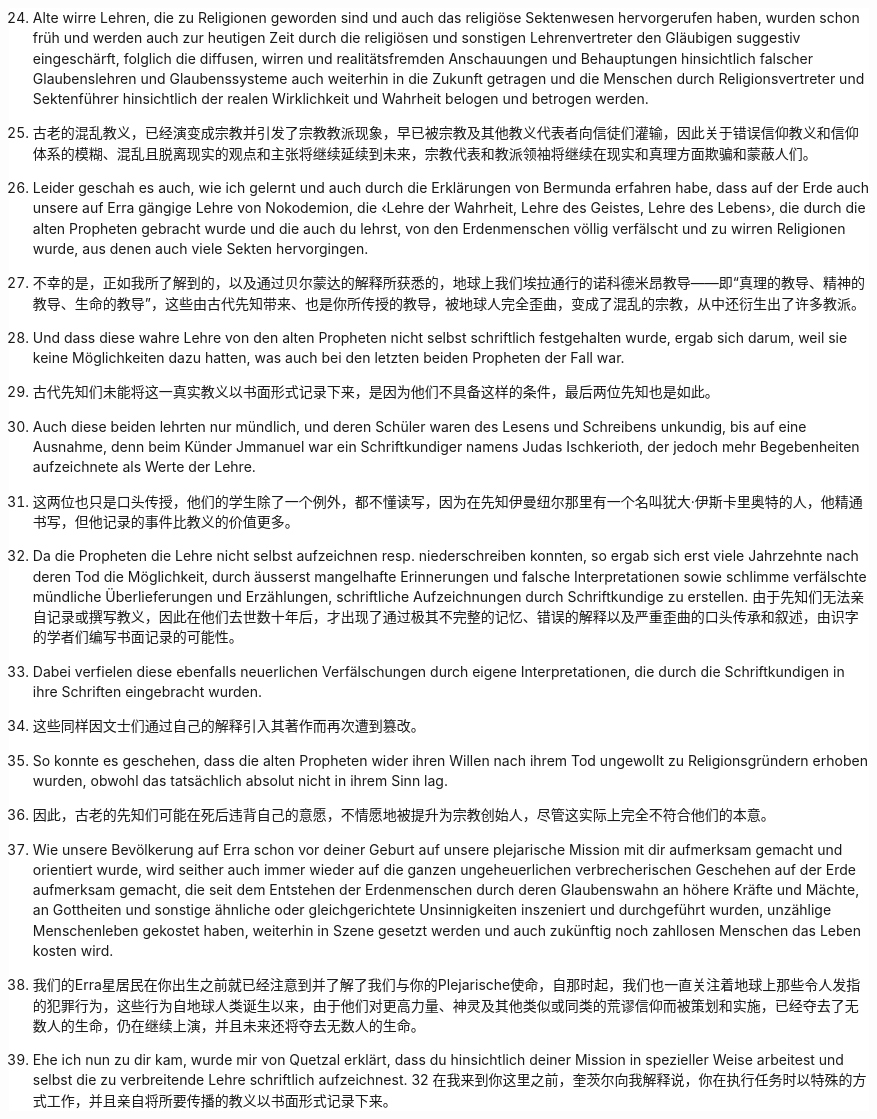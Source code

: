 24. Alte wirre Lehren, die zu Religionen geworden sind und auch das religiöse Sektenwesen hervorgerufen haben, wurden schon früh und werden auch zur heutigen Zeit durch die religiösen und sonstigen Lehrenvertreter den Gläubigen suggestiv eingeschärft, folglich die diffusen, wirren und realitätsfremden Anschauungen und Behauptungen hinsichtlich falscher Glaubenslehren und Glaubenssysteme auch weiterhin in die Zukunft getragen und die Menschen durch Religionsvertreter und Sektenführer hinsichtlich der realen Wirklichkeit und Wahrheit belogen und betrogen werden.
24. 古老的混乱教义，已经演变成宗教并引发了宗教教派现象，早已被宗教及其他教义代表者向信徒们灌输，因此关于错误信仰教义和信仰体系的模糊、混乱且脱离现实的观点和主张将继续延续到未来，宗教代表和教派领袖将继续在现实和真理方面欺骗和蒙蔽人们。

25. Leider geschah es auch, wie ich gelernt und auch durch die Erklärungen von Bermunda erfahren habe, dass auf der Erde auch unsere auf Erra gängige Lehre von Nokodemion, die ‹Lehre der Wahrheit, Lehre des Geistes, Lehre des Lebens›, die durch die alten Propheten gebracht wurde und die auch du lehrst, von den Erdenmenschen völlig verfälscht und zu wirren Religionen wurde, aus denen auch viele Sekten hervorgingen.
25. 不幸的是，正如我所了解到的，以及通过贝尔蒙达的解释所获悉的，地球上我们埃拉通行的诺科德米昂教导——即“真理的教导、精神的教导、生命的教导”，这些由古代先知带来、也是你所传授的教导，被地球人完全歪曲，变成了混乱的宗教，从中还衍生出了许多教派。

26. Und dass diese wahre Lehre von den alten Propheten nicht selbst schriftlich festgehalten wurde, ergab sich darum, weil sie keine Möglichkeiten dazu hatten, was auch bei den letzten beiden Propheten der Fall war.
26. 古代先知们未能将这一真实教义以书面形式记录下来，是因为他们不具备这样的条件，最后两位先知也是如此。

27. Auch diese beiden lehrten nur mündlich, und deren Schüler waren des Lesens und Schreibens unkundig, bis auf eine Ausnahme, denn beim Künder Jmmanuel war ein Schriftkundiger namens Judas Ischkerioth, der jedoch mehr Begebenheiten aufzeichnete als Werte der Lehre.
27. 这两位也只是口头传授，他们的学生除了一个例外，都不懂读写，因为在先知伊曼纽尔那里有一个名叫犹大·伊斯卡里奥特的人，他精通书写，但他记录的事件比教义的价值更多。

28. Da die Propheten die Lehre nicht selbst aufzeichnen resp. niederschreiben konnten, so ergab sich erst viele Jahrzehnte nach deren Tod die Möglichkeit, durch äusserst mangelhafte Erinnerungen und falsche Interpretationen sowie schlimme verfälschte mündliche Überlieferungen und Erzählungen, schriftliche Aufzeichnungen durch Schriftkundige zu erstellen.
由于先知们无法亲自记录或撰写教义，因此在他们去世数十年后，才出现了通过极其不完整的记忆、错误的解释以及严重歪曲的口头传承和叙述，由识字的学者们编写书面记录的可能性。

29. Dabei verfielen diese ebenfalls neuerlichen Verfälschungen durch eigene Interpretationen, die durch die Schriftkundigen in ihre Schriften eingebracht wurden.
29. 这些同样因文士们通过自己的解释引入其著作而再次遭到篡改。

30. So konnte es geschehen, dass die alten Propheten wider ihren Willen nach ihrem Tod ungewollt zu Religionsgründern erhoben wurden, obwohl das tatsächlich absolut nicht in ihrem Sinn lag.
30. 因此，古老的先知们可能在死后违背自己的意愿，不情愿地被提升为宗教创始人，尽管这实际上完全不符合他们的本意。

31. Wie unsere Bevölkerung auf Erra schon vor deiner Geburt auf unsere plejarische Mission mit dir aufmerksam gemacht und orientiert wurde, wird seither auch immer wieder auf die ganzen ungeheuerlichen verbrecherischen Geschehen auf der Erde aufmerksam gemacht, die seit dem Entstehen der Erdenmenschen durch deren Glaubenswahn an höhere Kräfte und Mächte, an Gottheiten und sonstige ähnliche oder gleichgerichtete Unsinnigkeiten inszeniert und durchgeführt wurden, unzählige Menschenleben gekostet haben, weiterhin in Szene gesetzt werden und auch zukünftig noch zahllosen Menschen das Leben kosten wird.
31. 我们的Erra星居民在你出生之前就已经注意到并了解了我们与你的Plejarische使命，自那时起，我们也一直关注着地球上那些令人发指的犯罪行为，这些行为自地球人类诞生以来，由于他们对更高力量、神灵及其他类似或同类的荒谬信仰而被策划和实施，已经夺去了无数人的生命，仍在继续上演，并且未来还将夺去无数人的生命。

32. Ehe ich nun zu dir kam, wurde mir von Quetzal erklärt, dass du hinsichtlich deiner Mission in spezieller Weise arbeitest und selbst die zu verbreitende Lehre schriftlich aufzeichnest.
32 在我来到你这里之前，奎茨尔向我解释说，你在执行任务时以特殊的方式工作，并且亲自将所要传播的教义以书面形式记录下来。
